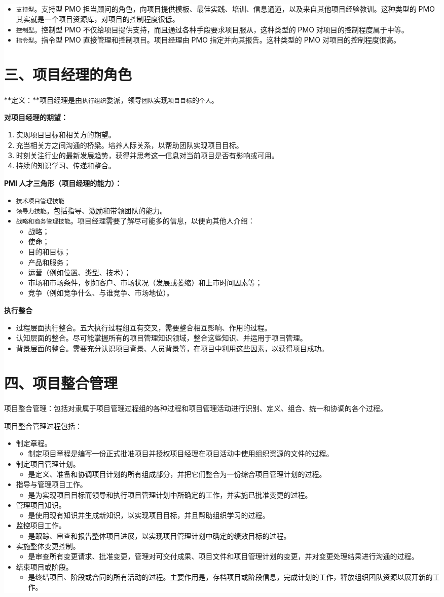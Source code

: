 - `支持型`。支持型 PMO 担当顾问的角色，向项目提供模板、最佳实践、培训、信息通道，以及来自其他项目经验教训。这种类型的 PMO 其实就是一个项目资源库，对项目的控制程度很低。
- `控制型`。控制型 PMO 不仅给项目提供支持，而且通过各种手段要求项目服从，这种类型的 PMO 对项目的控制程度属于中等。
- `指令型`。指令型 PMO 直接管理和控制项目。项目经理由 PMO 指定并向其报告。这种类型的 PMO 对项目的控制程度很高。

# 三、项目经理的角色

**定义：**项目经理是由`执行组织`委派，领导`团队`实现`项目目标`的`个人`。

**对项目经理的期望：**

1. 实现项目目标和相关方的期望。
2. 充当相关方之间沟通的桥梁。培养人际关系，以帮助团队实现项目目标。
3. 时刻关注行业的最新发展趋势，获得并思考这一信息对当前项目是否有影响或可用。
4. 持续的知识学习、传递和整合。

**PMI 人才三角形（项目经理的能力）：**

- `技术项目管理技能`
- `领导力技能`。包括指导、激励和带领团队的能力。
- `战略和商务管理技能`。项目经理需要了解尽可能多的信息，以便向其他人介绍：
  - 战略；
  - 使命；
  - 目的和目标；
  - 产品和服务；
  - 运营（例如位置、类型、技术）；
  - 市场和市场条件，例如客户、市场状况（发展或萎缩）和上市时间因素等；
  - 竞争（例如竞争什么、与谁竞争、市场地位）。

**执行整合**

- 过程层面执行整合。五大执行过程组互有交叉，需要整合相互影响、作用的过程。
- 认知层面的整合。尽可能掌握所有的项目管理知识领域，整合这些知识、并运用于项目管理。
- 背景层面的整合。需要充分认识项目背景、人员背景等，在项目中利用这些因素，以获得项目成功。

# 四、项目整合管理

项目整合管理：包括对隶属于项目管理过程组的各种过程和项目管理活动进行识别、定义、组合、统一和协调的各个过程。

项目整合管理过程包括：

- 制定章程。
  - 制定项目章程是编写一份正式批准项目并授权项目经理在项目活动中使用组织资源的文件的过程。
- 制定项目管理计划。
  - 是定义、准备和协调项目计划的所有组成部分，并把它们整合为一份综合项目管理计划的过程。
- 指导与管理项目工作。
  - 是为实现项目目标而领导和执行项目管理计划中所确定的工作，并实施已批准变更的过程。
- 管理项目知识。
  - 是使用现有知识并生成新知识，以实现项目目标，并且帮助组织学习的过程。
- 监控项目工作。
  - 是跟踪、审查和报告整体项目进展，以实现项目管理计划中确定的绩效目标的过程。
- 实施整体变更控制。
  - 是审查所有变更请求、批准变更，管理对可交付成果、项目文件和项目管理计划的变更，并对变更处理结果进行沟通的过程。
- 结束项目或阶段。
  - 是终结项目、阶段或合同的所有活动的过程。主要作用是，存档项目或阶段信息，完成计划的工作，释放组织团队资源以展开新的工作。
